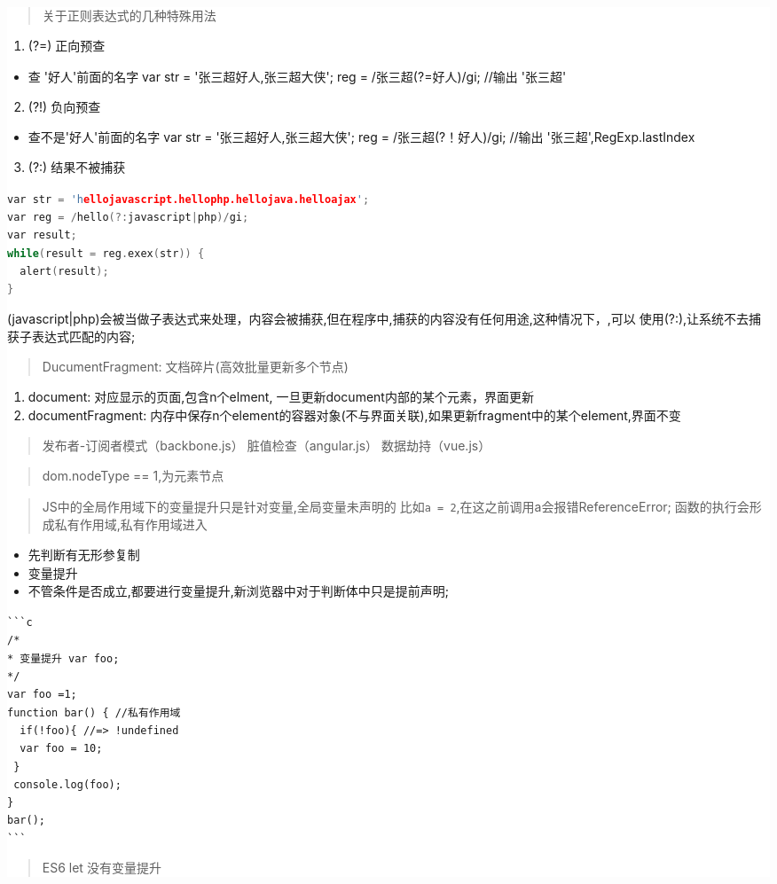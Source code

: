  > 关于正则表达式的几种特殊用法
 1. (?=)
 正向预查
  - 查 '好人'前面的名字
  var str = '张三超好人,张三超大侠';
  reg = /张三超(?=好人)/gi; //输出 '张三超'
 2. (?!)
 负向预查
 - 查不是'好人'前面的名字
  var str = '张三超好人,张三超大侠';
  reg = /张三超(?！好人)/gi; //输出 '张三超',RegExp.lastIndex
 3. (?:)
 结果不被捕获
 ```c
 var str = 'hellojavascript.hellophp.hellojava.helloajax';
 var reg = /hello(?:javascript|php)/gi;
 var result;
 while(result = reg.exex(str)) {
   alert(result);
 }
 ```
 (javascript|php)会被当做子表达式来处理，内容会被捕获,但在程序中,捕获的内容没有任何用途,这种情况下，,可以
使用(?:),让系统不去捕获子表达式匹配的内容;

> DucumentFragment: 文档碎片(高效批量更新多个节点)
1. document: 对应显示的页面,包含n个elment, 一旦更新document内部的某个元素，界面更新
2. documentFragment: 内存中保存n个element的容器对象(不与界面关联),如果更新fragment中的某个element,界面不变

> 发布者-订阅者模式（backbone.js）
脏值检查（angular.js） 
数据劫持（vue.js）

> dom.nodeType == 1,为元素节点

> JS中的全局作用域下的变量提升只是针对变量,全局变量未声明的
比如`a = 2`,在这之前调用a会报错ReferenceError; 
  函数的执行会形成私有作用域,私有作用域进入
   - 先判断有无形参复制
   - 变量提升
   - 不管条件是否成立,都要进行变量提升,新浏览器中对于判断体中只是提前声明;

    ```c
    /*
    * 变量提升 var foo;
    */
    var foo =1;
    function bar() { //私有作用域
      if(!foo){ //=> !undefined
      var foo = 10;
     }
     console.log(foo);
    }
    bar();
    ```
> ES6 let 没有变量提升
